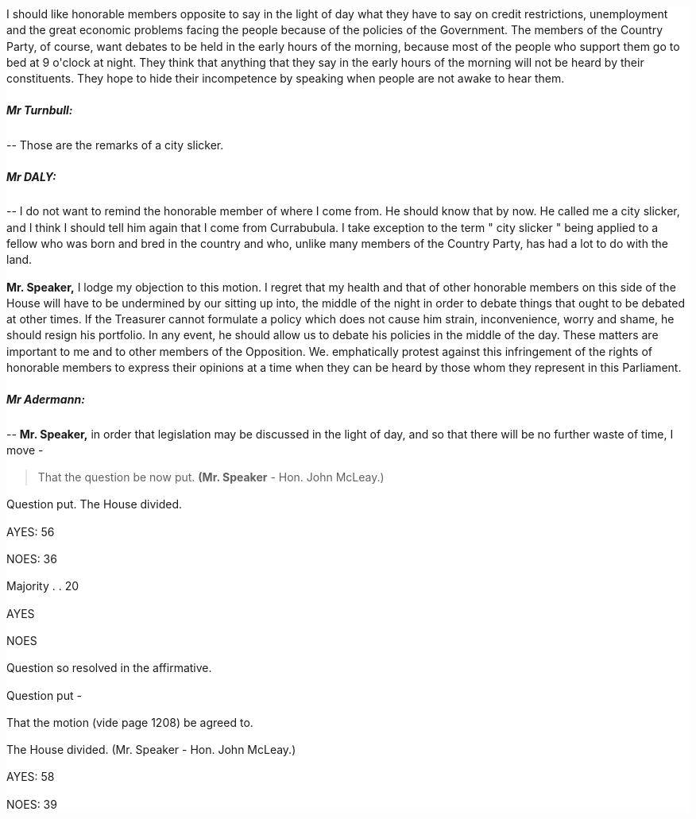 I should like honorable members opposite to say in the light of day what they have to say on credit restrictions, unemployment and the great economic problems facing the people because of the policies of the Government. The members of the Country Party, of course, want debates to be held in the early hours of the morning, because most of the people who support them go to bed at 9 o'clock at night. They think that anything that they say in the early hours of the morning will not be heard by their constituents. They hope to hide their incompetence by speaking when people are not awake to hear them. 

##### Mr Turnbull:

--  Those are the remarks of a city slicker. 

##### Mr DALY:

-- I do not want to remind the honorable member of where I come from. He should know that by now. He called me a city slicker, and I think I should tell him again that I come from Currabubula. I take exception to the term " city slicker " being applied to a fellow who was born and bred in the country and who, unlike many members of the Country Party, has had a lot to do with the land. 


 **Mr. Speaker,** I lodge my objection to this motion. I regret that my health and that of other honorable members on this side of the House will have to be undermined by our sitting up into, the middle of the night in order to debate things that ought to be debated at other times. If the Treasurer cannot formulate a policy which does not cause him strain, inconvenience, worry and shame, he should resign his portfolio. In any event, he should allow us to debate his policies in the middle of the day. These matters are important to me and to other members of the Opposition. We. emphatically protest against this infringement of the rights of honorable members to express their opinions at a time when they can be heard by those whom they represent in this Parliament. 

##### Mr Adermann:

--  **Mr. Speaker,**  in order that legislation may be discussed in the light of day, and so that there will be no further waste of time, I move - 

  >That the question be now put.  **(Mr. Speaker**  -  Hon. John McLeay.) 

Question put. The House divided.

AYES: 56

NOES: 36

Majority . . 20 

AYES

NOES

Question so resolved in the affirmative. 

Question put - 

That the motion (vide page 1208) be agreed to. 

The House divided. (Mr. Speaker - Hon. John McLeay.)

AYES: 58

NOES: 39
